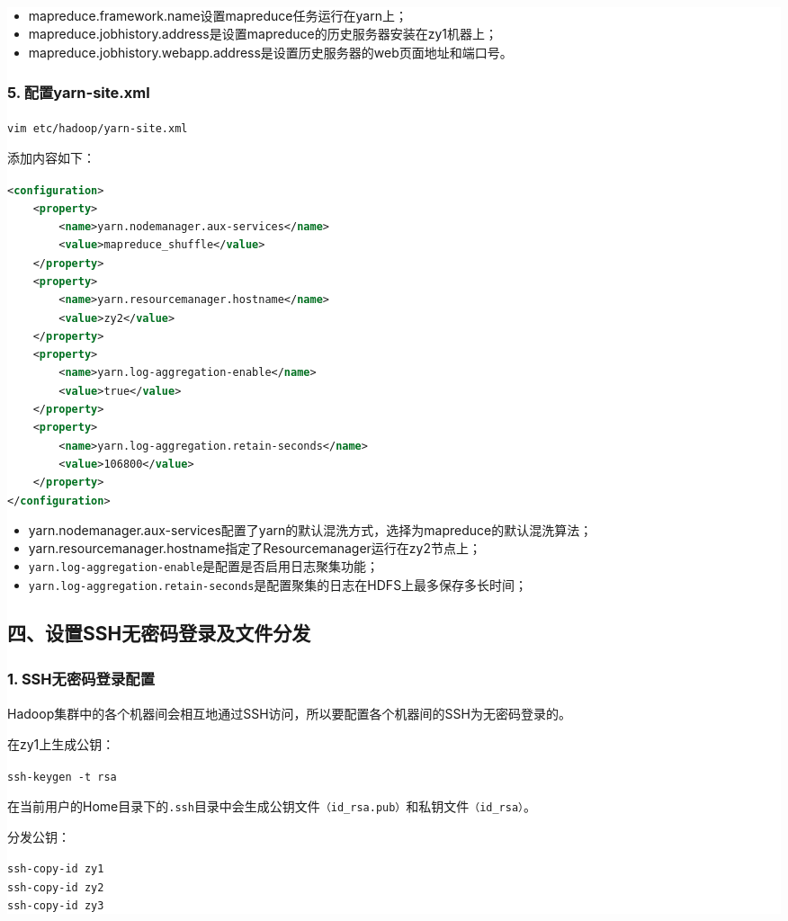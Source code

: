 - mapreduce.framework.name设置mapreduce任务运行在yarn上；
- mapreduce.jobhistory.address是设置mapreduce的历史服务器安装在zy1机器上；
- mapreduce.jobhistory.webapp.address是设置历史服务器的web页面地址和端口号。

### 5. 配置yarn-site.xml

```shell
vim etc/hadoop/yarn-site.xml
```

添加内容如下：

```xml
<configuration>
    <property>
        <name>yarn.nodemanager.aux-services</name>
        <value>mapreduce_shuffle</value>
    </property>
    <property>
        <name>yarn.resourcemanager.hostname</name>
        <value>zy2</value>
    </property>
    <property>
        <name>yarn.log-aggregation-enable</name>
        <value>true</value>
    </property>
    <property>
        <name>yarn.log-aggregation.retain-seconds</name>
        <value>106800</value>
    </property>
</configuration>     
```

- yarn.nodemanager.aux-services配置了yarn的默认混洗方式，选择为mapreduce的默认混洗算法；
- yarn.resourcemanager.hostname指定了Resourcemanager运行在zy2节点上；
- `yarn.log-aggregation-enable`是配置是否启用日志聚集功能；
- `yarn.log-aggregation.retain-seconds`是配置聚集的日志在HDFS上最多保存多长时间；

## 四、设置SSH无密码登录及文件分发

### 1. SSH无密码登录配置

Hadoop集群中的各个机器间会相互地通过SSH访问，所以要配置各个机器间的SSH为无密码登录的。

在zy1上生成公钥：

```shell
ssh-keygen -t rsa
```

在当前用户的Home目录下的`.ssh`目录中会生成公钥文件`（id_rsa.pub）`和私钥文件`（id_rsa）`。

 分发公钥：

```sh
ssh-copy-id zy1
ssh-copy-id zy2
ssh-copy-id zy3
```
